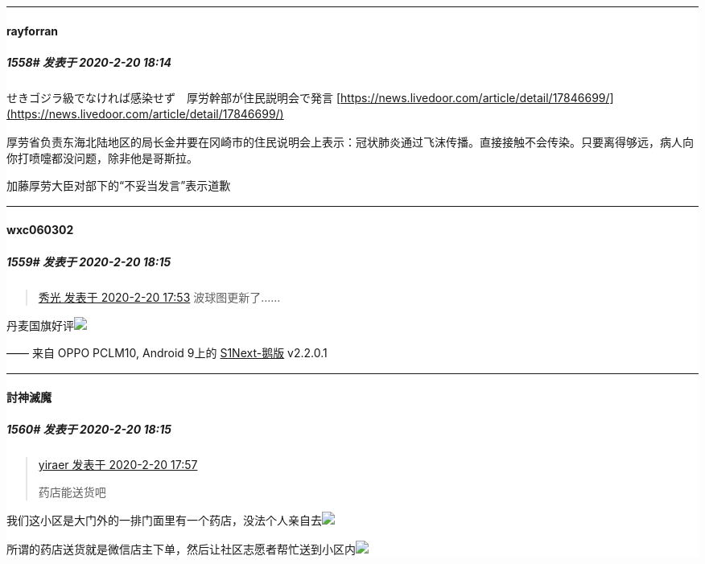 -----

####  rayforran  
##### 1558#       发表于 2020-2-20 18:14




せきゴジラ級でなければ感染せず　厚労幹部が住民説明会で発言
[https://news.livedoor.com/article/detail/17846699/](https://news.livedoor.com/article/detail/17846699/)


厚劳省负责东海北陆地区的局长金井要在冈崎市的住民说明会上表示：冠状肺炎通过飞沫传播。直接接触不会传染。只要离得够远，病人向你打喷嚏都没问题，除非他是哥斯拉。


加藤厚劳大臣对部下的“不妥当发言”表示道歉







-----

####  wxc060302  
##### 1559#       发表于 2020-2-20 18:15



<blockquote><a href="httphttps://bbs.saraba1st.com/2b/forum.php?mod=redirect&amp;goto=findpost&amp;pid=46473142&amp;ptid=1914502" target="_blank">秀光 发表于 2020-2-20 17:53</a>
波球图更新了……</blockquote>
丹麦国旗好评<img src="https://static.saraba1st.com/image/smiley/face2017/067.png" referrerpolicy="no-referrer">

—— 来自 OPPO PCLM10, Android 9上的 [S1Next-鹅版](https://github.com/ykrank/S1-Next/releases) v2.2.0.1







-----

####  討神滅魔  
##### 1560#       发表于 2020-2-20 18:15



<blockquote><a href="httphttps://bbs.saraba1st.com/2b/forum.php?mod=redirect&amp;goto=findpost&amp;pid=46473181&amp;ptid=1914502" target="_blank">yiraer 发表于 2020-2-20 17:57</a>

药店能送货吧</blockquote>
我们这小区是大门外的一排门面里有一个药店，没法个人亲自去<img src="https://static.saraba1st.com/image/smiley/face2017/117.png" referrerpolicy="no-referrer">

所谓的药店送货就是微信店主下单，然后让社区志愿者帮忙送到小区内<img src="https://static.saraba1st.com/image/smiley/face2017/145.png" referrerpolicy="no-referrer">






